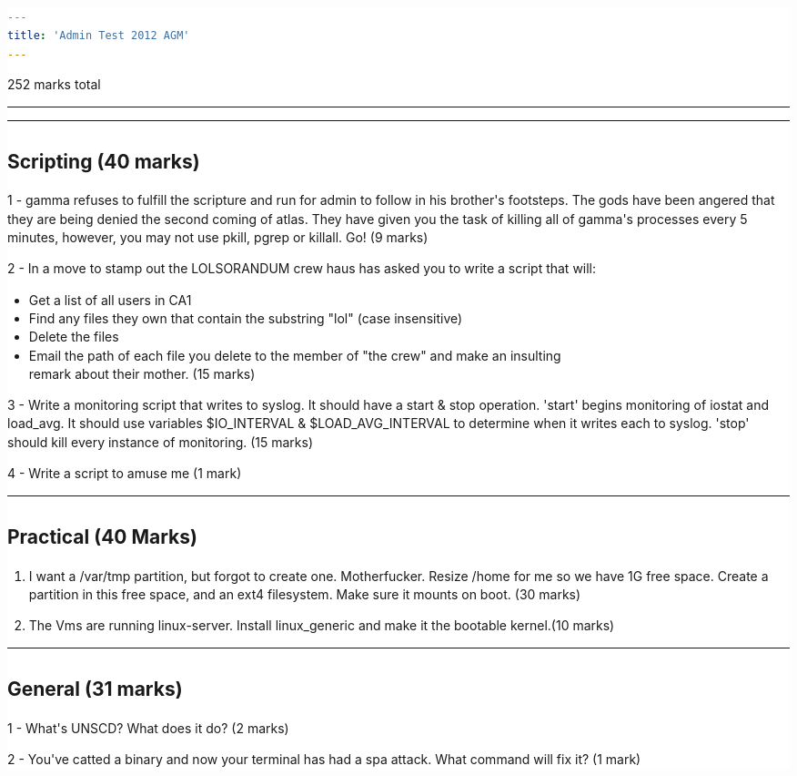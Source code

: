 ```yaml
---
title: 'Admin Test 2012 AGM'
---
```

252 marks total
__________________________________



-------------------------------
Scripting (40 marks)
-------------------------------

1 - gamma refuses to fulfill the scripture and run for admin to follow in his brother's footsteps.
The gods have been angered that they are being denied the second coming of atlas. They have given
you the task of killing all of gamma's processes every 5 minutes, however, you may not use pkill, 
pgrep or killall. Go! (9 marks)

2 - In a move to stamp out the LOLSORANDUM crew haus has asked you to write a script that will:
- Get a list of all users in CA1
- Find any files they own that contain the substring "lol" (case insensitive) 
- Delete the files
- Email the path of each file you delete to the member of "the crew" and make an insulting	
remark about their mother. (15 marks)

3 - Write a monitoring script that writes to syslog.
It should have a start & stop operation.
'start' begins monitoring of iostat and load_avg.
It should use variables $IO_INTERVAL & $LOAD_AVG_INTERVAL to determine when 
it writes each to syslog. 
'stop' should kill every instance of monitoring. (15 marks)


4 - Write a script to amuse me (1 mark)


-------------------
Practical (40 Marks)
-------------------

1. I want a /var/tmp partition, but forgot to create one. Motherfucker.
Resize /home for me so we have 1G free space. Create a partition in this
free space, and an ext4 filesystem. Make sure it mounts on boot. (30
marks)

2. The Vms are running linux-server. Install linux_generic and make it
the bootable kernel.(10 marks)


-------------------
General (31 marks)
-------------------

1 - What's UNSCD? What does it do? (2 marks)

2 - You've catted a binary and now your terminal has had a spa attack. What command will fix it? (1 mark)
